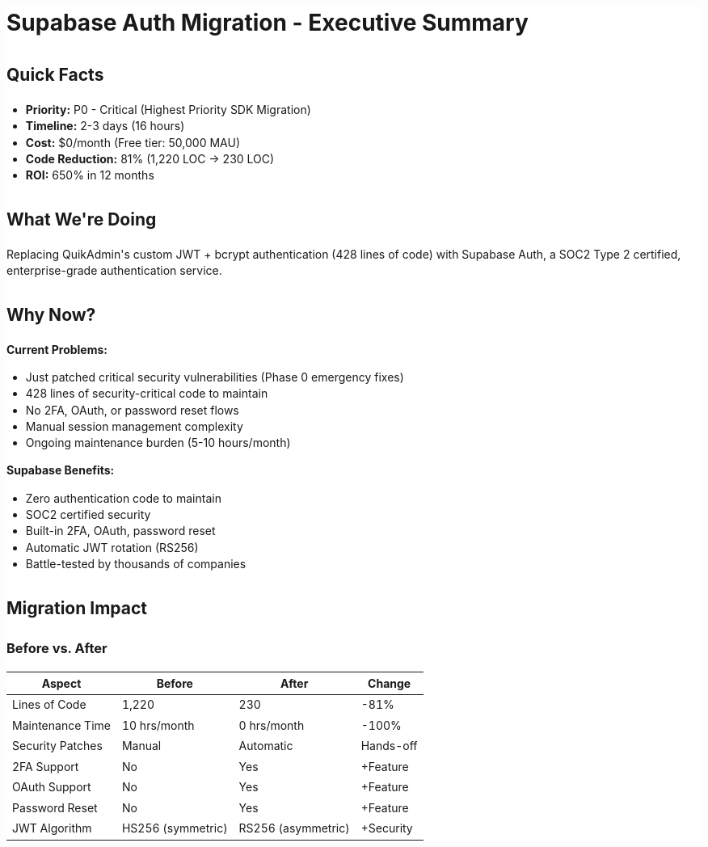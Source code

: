 # Supabase Auth Migration - Executive Summary

## Quick Facts

- **Priority:** P0 - Critical (Highest Priority SDK Migration)
- **Timeline:** 2-3 days (16 hours)
- **Cost:** $0/month (Free tier: 50,000 MAU)
- **Code Reduction:** 81% (1,220 LOC → 230 LOC)
- **ROI:** 650% in 12 months

## What We're Doing

Replacing QuikAdmin's custom JWT + bcrypt authentication (428 lines of code) with Supabase Auth, a SOC2 Type 2 certified, enterprise-grade authentication service.

## Why Now?

**Current Problems:**
- Just patched critical security vulnerabilities (Phase 0 emergency fixes)
- 428 lines of security-critical code to maintain
- No 2FA, OAuth, or password reset flows
- Manual session management complexity
- Ongoing maintenance burden (5-10 hours/month)

**Supabase Benefits:**
- Zero authentication code to maintain
- SOC2 certified security
- Built-in 2FA, OAuth, password reset
- Automatic JWT rotation (RS256)
- Battle-tested by thousands of companies

## Migration Impact

### Before vs. After

| Aspect | Before | After | Change |
|--------|--------|-------|--------|
| Lines of Code | 1,220 | 230 | -81% |
| Maintenance Time | 10 hrs/month | 0 hrs/month | -100% |
| Security Patches | Manual | Automatic | Hands-off |
| 2FA Support | No | Yes | +Feature |
| OAuth Support | No | Yes | +Feature |
| Password Reset | No | Yes | +Feature |
| JWT Algorithm | HS256 (symmetric) | RS256 (asymmetric) | +Security |
